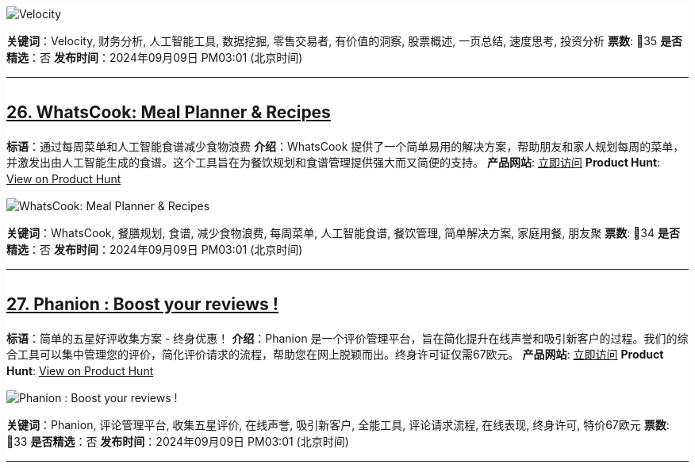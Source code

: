 ![Velocity](https://ph-files.imgix.net/25158547-451e-4a15-8f64-06d186766dc1.png?auto=format&fit=crop&frame=1&h=512&w=1024)

**关键词**：Velocity, 财务分析, 人工智能工具, 数据挖掘, 零售交易者, 有价值的洞察, 股票概述, 一页总结, 速度思考, 投资分析
**票数**: 🔺35
**是否精选**：否
**发布时间**：2024年09月09日 PM03:01 (北京时间)

---

## [26. WhatsCook: Meal Planner & Recipes](https://www.producthunt.com/posts/whatscook-meal-planner-recipes?utm_campaign=producthunt-api&utm_medium=api-v2&utm_source=Application%3A+decohack+%28ID%3A+131684%29)

**标语**：通过每周菜单和人工智能食谱减少食物浪费
**介绍**：WhatsCook 提供了一个简单易用的解决方案，帮助朋友和家人规划每周的菜单，并激发出由人工智能生成的食谱。这个工具旨在为餐饮规划和食谱管理提供强大而又简便的支持。
**产品网站**: [立即访问](https://www.producthunt.com/r/D7LHGENYN7ICLK?utm_campaign=producthunt-api&utm_medium=api-v2&utm_source=Application%3A+decohack+%28ID%3A+131684%29)
**Product Hunt**: [View on Product Hunt](https://www.producthunt.com/posts/whatscook-meal-planner-recipes?utm_campaign=producthunt-api&utm_medium=api-v2&utm_source=Application%3A+decohack+%28ID%3A+131684%29)

![WhatsCook: Meal Planner & Recipes](https://ph-files.imgix.net/e4f02425-432e-4e38-9ec6-88623a2dd0c9.png?auto=format&fit=crop&frame=1&h=512&w=1024)

**关键词**：WhatsCook, 餐膳规划, 食谱, 减少食物浪费, 每周菜单, 人工智能食谱, 餐饮管理, 简单解决方案, 家庭用餐, 朋友聚
**票数**: 🔺34
**是否精选**：否
**发布时间**：2024年09月09日 PM03:01 (北京时间)

---

## [27. Phanion : Boost your reviews !](https://www.producthunt.com/posts/phanion-boost-your-reviews?utm_campaign=producthunt-api&utm_medium=api-v2&utm_source=Application%3A+decohack+%28ID%3A+131684%29)

**标语**：简单的五星好评收集方案 - 终身优惠！
**介绍**：Phanion 是一个评价管理平台，旨在简化提升在线声誉和吸引新客户的过程。我们的综合工具可以集中管理您的评价，简化评价请求的流程，帮助您在网上脱颖而出。终身许可证仅需67欧元。
**产品网站**: [立即访问](https://www.producthunt.com/r/JHCJRTVGV7S2PA?utm_campaign=producthunt-api&utm_medium=api-v2&utm_source=Application%3A+decohack+%28ID%3A+131684%29)
**Product Hunt**: [View on Product Hunt](https://www.producthunt.com/posts/phanion-boost-your-reviews?utm_campaign=producthunt-api&utm_medium=api-v2&utm_source=Application%3A+decohack+%28ID%3A+131684%29)

![Phanion : Boost your reviews !](https://ph-files.imgix.net/6ce5d375-a1d0-447f-ade3-089e8e6fbacb.png?auto=format&fit=crop&frame=1&h=512&w=1024)

**关键词**：Phanion, 评论管理平台, 收集五星评价, 在线声誉, 吸引新客户, 全能工具, 评论请求流程, 在线表现, 终身许可, 特价67欧元
**票数**: 🔺33
**是否精选**：否
**发布时间**：2024年09月09日 PM03:01 (北京时间)

---
